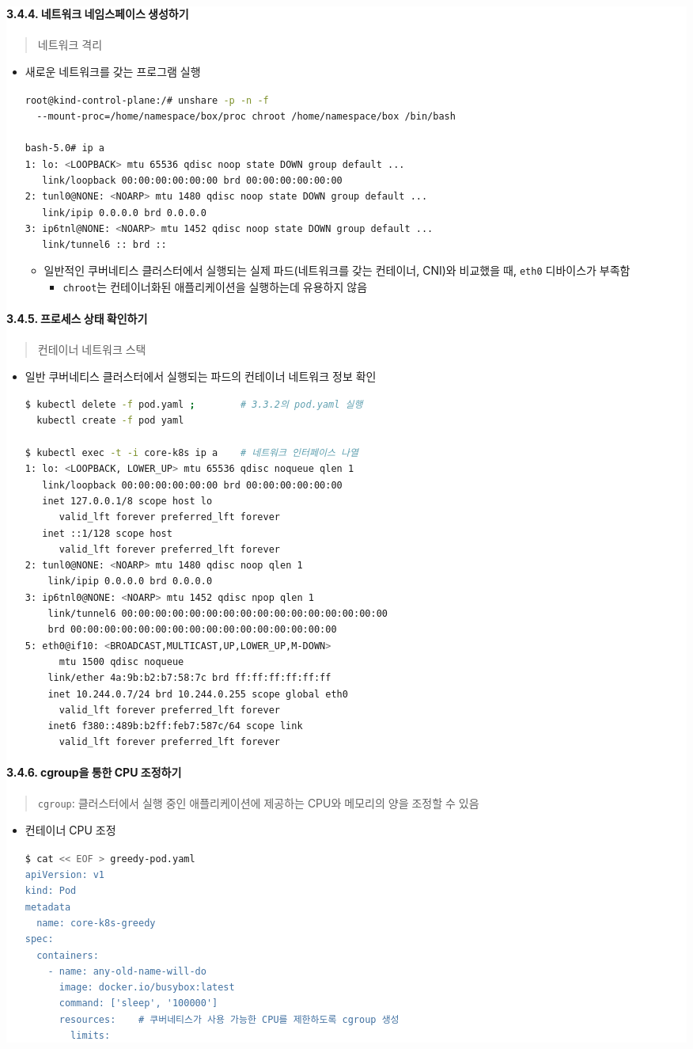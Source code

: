 
#### 3.4.4. 네트워크 네임스페이스 생성하기
> 네트워크 격리
 
- 새로운 네트워크를 갖는 프로그램 실행
  ```bash
  root@kind-control-plane:/# unshare -p -n -f
    --mount-proc=/home/namespace/box/proc chroot /home/namespace/box /bin/bash
  
  bash-5.0# ip a
  1: lo: <LOOPBACK> mtu 65536 qdisc noop state DOWN group default ...
     link/loopback 00:00:00:00:00:00 brd 00:00:00:00:00:00
  2: tunl0@NONE: <NOARP> mtu 1480 qdisc noop state DOWN group default ...
     link/ipip 0.0.0.0 brd 0.0.0.0
  3: ip6tnl@NONE: <NOARP> mtu 1452 qdisc noop state DOWN group default ...
     link/tunnel6 :: brd ::
  ```
  - 일반적인 쿠버네티스 클러스터에서 실행되는 실제 파드(네트워크를 갖는 컨테이너, CNI)와 비교했을 때, `eth0` 디바이스가 부족함
    - `chroot`는 컨테이너화된 애플리케이션을 실행하는데 유용하지 않음

#### 3.4.5. 프로세스 상태 확인하기
> 컨테이너 네트워크 스택

- 일반 쿠버네티스 클러스터에서 실행되는 파드의 컨테이너 네트워크 정보 확인
  ```bash
  $ kubectl delete -f pod.yaml ;        # 3.3.2의 pod.yaml 실행
    kubectl create -f pod yaml
  
  $ kubectl exec -t -i core-k8s ip a    # 네트워크 인터페이스 나열
  1: lo: <LOOPBACK, LOWER_UP> mtu 65536 qdisc noqueue qlen 1
     link/loopback 00:00:00:00:00:00 brd 00:00:00:00:00:00
     inet 127.0.0.1/8 scope host lo
        valid_lft forever preferred_lft forever
     inet ::1/128 scope host
        valid_lft forever preferred_lft forever
  2: tunl0@NONE: <NOARP> mtu 1480 qdisc noop qlen 1
      link/ipip 0.0.0.0 brd 0.0.0.0
  3: ip6tnl0@NONE: <NOARP> mtu 1452 qdisc npop qlen 1
      link/tunnel6 00:00:00:00:00:00:00:00:00:00:00:00:00:00:00:00
      brd 00:00:00:00:00:00:00:00:00:00:00:00:00:00:00:00
  5: eth0@if10: <BROADCAST,MULTICAST,UP,LOWER_UP,M-DOWN>
        mtu 1500 qdisc noqueue
      link/ether 4a:9b:b2:b7:58:7c brd ff:ff:ff:ff:ff:ff
      inet 10.244.0.7/24 brd 10.244.0.255 scope global eth0
        valid_lft forever preferred_lft forever
      inet6 f380::489b:b2ff:feb7:587c/64 scope link
        valid_lft forever preferred_lft forever
  ```

#### 3.4.6. cgroup을 통한 CPU 조정하기
> `cgroup`: 클러스터에서 실행 중인 애플리케이션에 제공하는 CPU와 메모리의 양을 조정할 수 있음

- 컨테이너 CPU 조정
  ```bash
  $ cat << EOF > greedy-pod.yaml
  apiVersion: v1
  kind: Pod
  metadata
    name: core-k8s-greedy
  spec:
    containers:
      - name: any-old-name-will-do
        image: docker.io/busybox:latest
        command: ['sleep', '100000']
        resources:    # 쿠버네티스가 사용 가능한 CPU를 제한하도록 cgroup 생성
          limits:
  ```